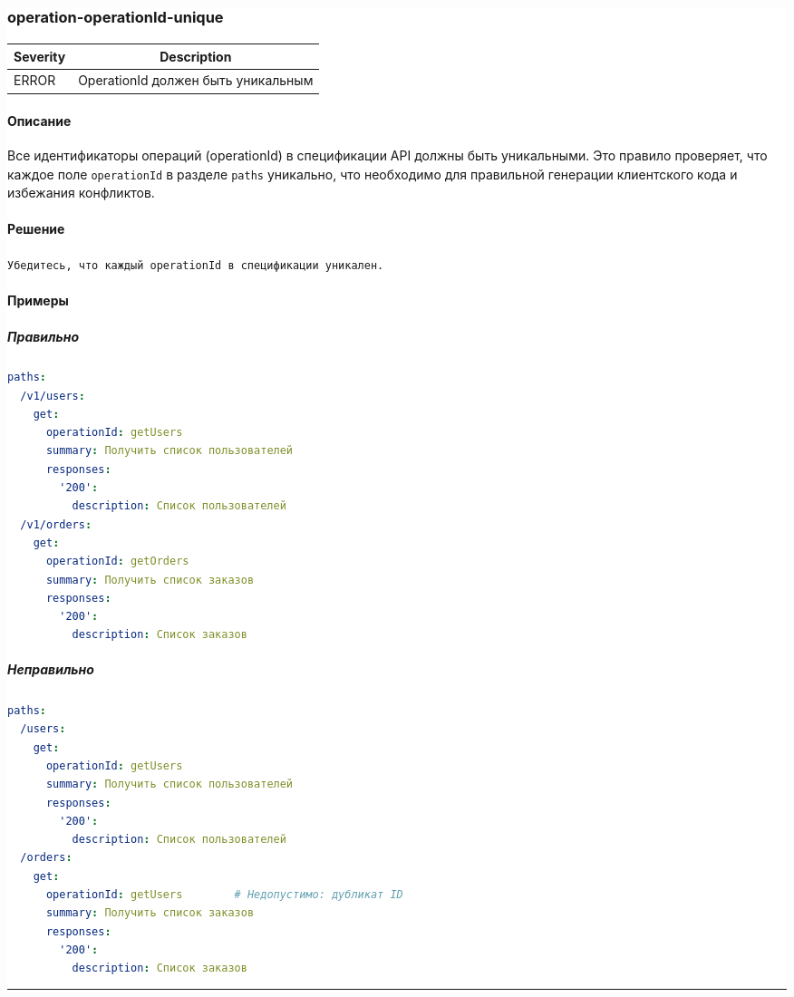 
### operation-operationId-unique

| Severity | Description                         |
|----------|-------------------------------------|
| ERROR    | OperationId должен быть уникальным |

#### Описание

Все идентификаторы операций (operationId) в спецификации API должны быть уникальными. Это правило проверяет, что каждое поле `operationId` в разделе `paths` уникально, что необходимо для правильной генерации клиентского кода и избежания конфликтов.

#### Решение

```textmate
Убедитесь, что каждый operationId в спецификации уникален.
```

#### Примеры

##### Правильно
```yaml
paths:
  /v1/users:
    get:
      operationId: getUsers
      summary: Получить список пользователей
      responses:
        '200':
          description: Список пользователей
  /v1/orders:
    get:
      operationId: getOrders      
      summary: Получить список заказов
      responses:
        '200':
          description: Список заказов
```

##### Неправильно
```yaml
paths:
  /users:
    get:
      operationId: getUsers       
      summary: Получить список пользователей
      responses:
        '200':
          description: Список пользователей
  /orders:
    get:
      operationId: getUsers        # Недопустимо: дубликат ID
      summary: Получить список заказов
      responses:
        '200':
          description: Список заказов
```

---